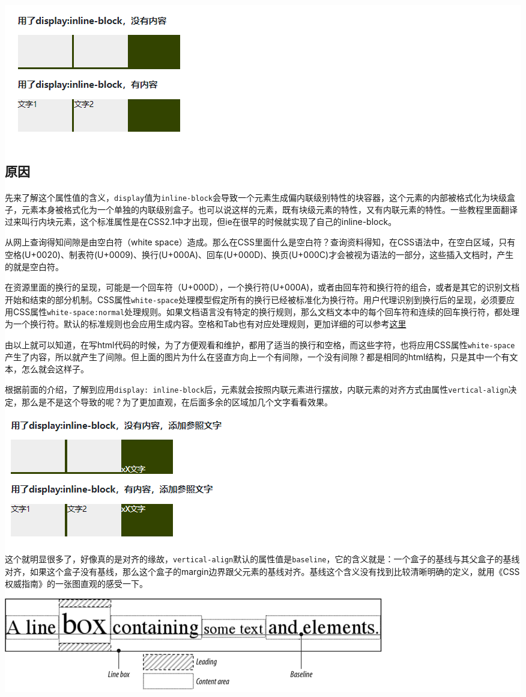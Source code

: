 ![inline-block-problem.png](./images/inline-block-problem.png)

## <a name="reason"></a> 原因
先来了解这个属性值的含义，`display`值为`inline-block`会导致一个元素生成偏内联级别特性的块容器，这个元素的内部被格式化为块级盒子，元素本身被格式化为一个单独的内联级别盒子。也可以说这样的元素，既有块级元素的特性，又有内联元素的特性。一些教程里面翻译过来叫行内块元素，这个标准属性是在CSS2.1中才出现，但ie在很早的时候就实现了自己的inline-block。

从网上查询得知间隙是由空白符（white space）造成。那么在CSS里面什么是空白符？查询资料得知，在CSS语法中，在空白区域，只有空格(U+0020)、制表符(U+0009)、换行(U+000A)、回车(U+000D)、换页(U+000C)才会被视为语法的一部分，这些插入文档时，产生的就是空白符。

在资源里面的换行的呈现，可能是一个回车符（U+000D），一个换行符(U+000A)，或者由回车符和换行符的组合，或者是其它的识别文档开始和结束的部分机制。CSS属性`white-space`处理模型假定所有的换行已经被标准化为换行符。用户代理识别到换行后的呈现，必须要应用CSS属性`white-space:normal`处理规则。如果文档语言没有特定的换行规则，那么文档文本中的每个回车符和连续的回车换行符，都处理为一个换行符。默认的标准规则也会应用生成内容。空格和Tab也有对应处理规则，更加详细的可以参考[这里](https://www.w3.org/TR/CSS22/text.html#x12)

由以上就可以知道，在写html代码的时候，为了方便观看和维护，都用了适当的换行和空格，而这些字符，也将应用CSS属性`white-space`产生了内容，所以就产生了间隙。但上面的图片为什么在竖直方向上一个有间隙，一个没有间隙？都是相同的html结构，只是其中一个有文本，怎么就会这样子。

根据前面的介绍，了解到应用`display: inline-block`后，元素就会按照内联元素进行摆放，内联元素的对齐方式由属性`vertical-align`决定，那么是不是这个导致的呢？为了更加直观，在后面多余的区域加几个文字看看效果。

![inline-block-compare.png](./images/inline-block-compare.png)

这个就明显很多了，好像真的是对齐的缘故，`vertical-align`默认的属性值是`baseline`，它的含义就是：一个盒子的基线与其父盒子的基线对齐，如果这个盒子没有基线，那么这个盒子的margin边界跟父元素的基线对齐。基线这个含义没有找到比较清晰明确的定义，就用《CSS权威指南》的一张图直观的感受一下。

![baseline.png](./images/baseline.png)
